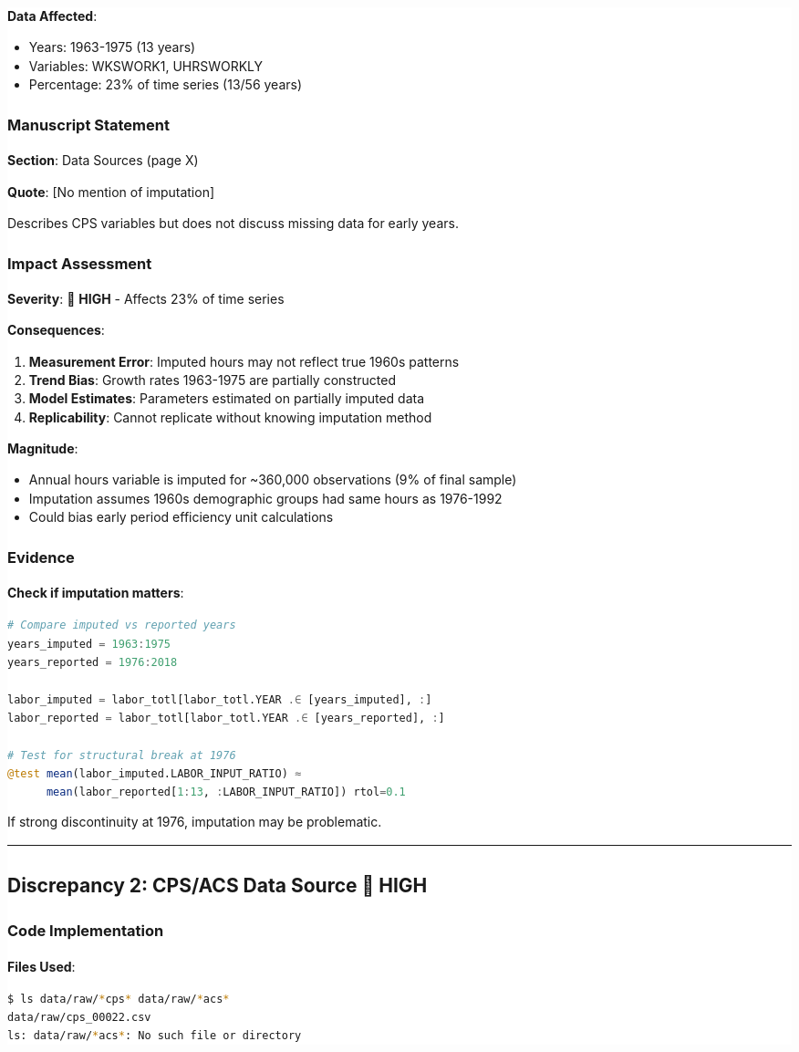 **Data Affected**:
- Years: 1963-1975 (13 years)
- Variables: WKSWORK1, UHRSWORKLY
- Percentage: 23% of time series (13/56 years)

### Manuscript Statement

**Section**: Data Sources (page X)

**Quote**: [No mention of imputation]

Describes CPS variables but does not discuss missing data for early years.

### Impact Assessment

**Severity**: 🔴 **HIGH** - Affects 23% of time series

**Consequences**:
1. **Measurement Error**: Imputed hours may not reflect true 1960s patterns
2. **Trend Bias**: Growth rates 1963-1975 are partially constructed
3. **Model Estimates**: Parameters estimated on partially imputed data
4. **Replicability**: Cannot replicate without knowing imputation method

**Magnitude**:
- Annual hours variable is imputed for ~360,000 observations (9% of final sample)
- Imputation assumes 1960s demographic groups had same hours as 1976-1992
- Could bias early period efficiency unit calculations

### Evidence

**Check if imputation matters**:
```julia
# Compare imputed vs reported years
years_imputed = 1963:1975
years_reported = 1976:2018

labor_imputed = labor_totl[labor_totl.YEAR .∈ [years_imputed], :]
labor_reported = labor_totl[labor_totl.YEAR .∈ [years_reported], :]

# Test for structural break at 1976
@test mean(labor_imputed.LABOR_INPUT_RATIO) ≈ 
      mean(labor_reported[1:13, :LABOR_INPUT_RATIO]) rtol=0.1
```

If strong discontinuity at 1976, imputation may be problematic.

---

## Discrepancy 2: CPS/ACS Data Source 🔴 HIGH

### Code Implementation

**Files Used**:
```bash
$ ls data/raw/*cps* data/raw/*acs*
data/raw/cps_00022.csv
ls: data/raw/*acs*: No such file or directory
```
